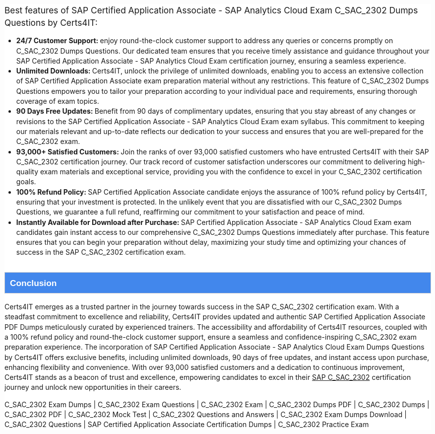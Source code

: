 <span style="font-size: 13.0pt;">Best features of SAP Certified Application Associate - SAP Analytics Cloud Exam C_SAC_2302 <span class="exam_variation4">Dumps Questions</span> by Certs4IT:</span>                                </strong>                            </span>                        </span>                    </span>                </span>            </h2>            <ul>                <li><strong>24/7 Customer Support: </strong> enjoy round-the-clock customer support to address any queries or concerns promptly on C_SAC_2302 <span class="exam_variation4">Dumps Questions</span>. Our dedicated team ensures that you receive timely assistance and guidance throughout your SAP Certified Application Associate - SAP Analytics Cloud Exam certification journey, ensuring a seamless experience.</li>                <li><strong>Unlimited Downloads: </strong> Certs4IT, unlock the privilege of unlimited downloads, enabling you to access an extensive collection of SAP Certified Application Associate exam preparation material without any restrictions. This feature of C_SAC_2302 <span class="exam_variation4">Dumps Questions</span> empowers you to tailor your preparation according to your individual pace and requirements, ensuring thorough coverage of exam topics.</li>                <li><strong>90 Days Free Updates: </strong> Benefit from 90 days of complimentary updates, ensuring that you stay abreast of any changes or revisions to the SAP Certified Application Associate - SAP Analytics Cloud Exam exam syllabus. This commitment to keeping our materials relevant and up-to-date reflects our dedication to your success and ensures that you are well-prepared for the C_SAC_2302 exam.</li>                <li><strong>93,000+ Satisfied Customers: </strong> Join the ranks of over 93,000 satisfied customers who have entrusted Certs4IT with their SAP C_SAC_2302 certification journey. Our track record of customer satisfaction underscores our commitment to delivering high-quality exam materials and exceptional service, providing you with the confidence to excel in your  C_SAC_2302 certification goals.</li>                <li><strong>100% Refund Policy: </strong> SAP Certified Application Associate candidate enjoys the assurance of 100% refund policy by Certs4IT, ensuring that your investment is protected. In the unlikely event that you are dissatisfied with our C_SAC_2302 <span class="exam_variation4">Dumps Questions</span>, we guarantee a full refund, reaffirming our commitment to your satisfaction and peace of mind.</li>                <li><strong>Instantly Available for Download after Purchase: </strong> SAP Certified Application Associate - SAP Analytics Cloud Exam exam  candidates gain instant access to our comprehensive C_SAC_2302 <span class="exam_variation4">Dumps Questions</span> immediately after purchase. This feature ensures that you can begin your preparation without delay, maximizing your study time and optimizing your chances of success in the SAP C_SAC_2302 certification exam.</li>            </ul>            <h2 style="background: #4287ec; border: 1px solid #cccccc; padding: 5px 10px;">                <span style="color: #ffffff;">                    <span style="font-size: 11pt;">                        <span style="line-height: normal;">                            <span style="font-family: Calibri,sans-serif;">                                <strong>                                    <span style="font-size: 13.0pt;">Conclusion</span>                                </strong>                            </span>                        </span>                    </span>                </span>            </h2>            <p>Certs4IT emerges as a trusted partner in the journey towards success in the SAP C_SAC_2302 certification exam. With a steadfast commitment to excellence and reliability, Certs4IT provides updated and authentic SAP Certified Application Associate PDF Dumps meticulously curated by experienced trainers. The accessibility and affordability of Certs4IT resources, coupled with a 100% refund policy and round-the-clock customer support, ensure a seamless and confidence-inspiring C_SAC_2302 exam preparation experience. The incorporation of SAP Certified Application Associate - SAP Analytics Cloud Exam <span class="exam_variation4">Dumps Questions</span> by Certs4IT offers exclusive benefits, including unlimited downloads, 90 days of free updates, and instant access upon purchase, enhancing flexibility and convenience. With over 93,000 satisfied customers and a dedication to continuous improvement, Certs4IT stands as a beacon of trust and excellence, empowering candidates to excel in their <a href="https://www.examdumps.co/">SAP C_SAC_2302</a> certification journey and unlock new opportunities in their careers.</p>                    </ul>
           C_SAC_2302 Exam Dumps | C_SAC_2302 Exam Questions | C_SAC_2302 Exam | C_SAC_2302 Dumps PDF | C_SAC_2302 Dumps | C_SAC_2302 PDF | C_SAC_2302 Mock Test | C_SAC_2302 Questions and Answers | C_SAC_2302 Exam Dumps Download | C_SAC_2302 Questions | SAP Certified Application Associate Certification Dumps | C_SAC_2302 Practice Exam

